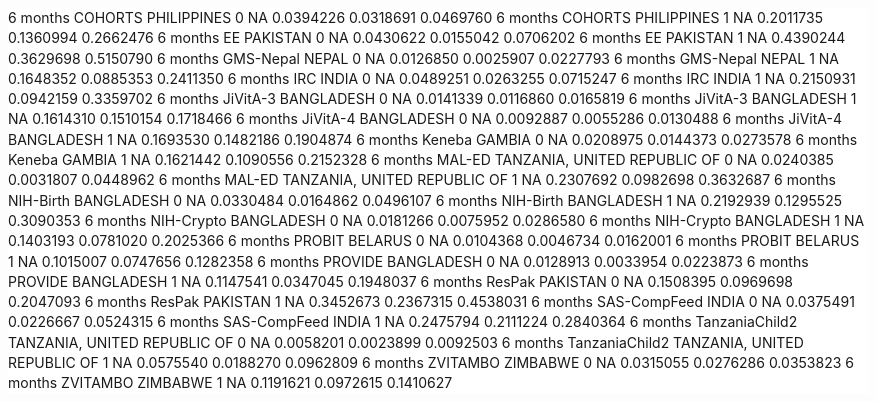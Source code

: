 6 months    COHORTS          PHILIPPINES                    0                    NA                0.0394226   0.0318691   0.0469760
6 months    COHORTS          PHILIPPINES                    1                    NA                0.2011735   0.1360994   0.2662476
6 months    EE               PAKISTAN                       0                    NA                0.0430622   0.0155042   0.0706202
6 months    EE               PAKISTAN                       1                    NA                0.4390244   0.3629698   0.5150790
6 months    GMS-Nepal        NEPAL                          0                    NA                0.0126850   0.0025907   0.0227793
6 months    GMS-Nepal        NEPAL                          1                    NA                0.1648352   0.0885353   0.2411350
6 months    IRC              INDIA                          0                    NA                0.0489251   0.0263255   0.0715247
6 months    IRC              INDIA                          1                    NA                0.2150931   0.0942159   0.3359702
6 months    JiVitA-3         BANGLADESH                     0                    NA                0.0141339   0.0116860   0.0165819
6 months    JiVitA-3         BANGLADESH                     1                    NA                0.1614310   0.1510154   0.1718466
6 months    JiVitA-4         BANGLADESH                     0                    NA                0.0092887   0.0055286   0.0130488
6 months    JiVitA-4         BANGLADESH                     1                    NA                0.1693530   0.1482186   0.1904874
6 months    Keneba           GAMBIA                         0                    NA                0.0208975   0.0144373   0.0273578
6 months    Keneba           GAMBIA                         1                    NA                0.1621442   0.1090556   0.2152328
6 months    MAL-ED           TANZANIA, UNITED REPUBLIC OF   0                    NA                0.0240385   0.0031807   0.0448962
6 months    MAL-ED           TANZANIA, UNITED REPUBLIC OF   1                    NA                0.2307692   0.0982698   0.3632687
6 months    NIH-Birth        BANGLADESH                     0                    NA                0.0330484   0.0164862   0.0496107
6 months    NIH-Birth        BANGLADESH                     1                    NA                0.2192939   0.1295525   0.3090353
6 months    NIH-Crypto       BANGLADESH                     0                    NA                0.0181266   0.0075952   0.0286580
6 months    NIH-Crypto       BANGLADESH                     1                    NA                0.1403193   0.0781020   0.2025366
6 months    PROBIT           BELARUS                        0                    NA                0.0104368   0.0046734   0.0162001
6 months    PROBIT           BELARUS                        1                    NA                0.1015007   0.0747656   0.1282358
6 months    PROVIDE          BANGLADESH                     0                    NA                0.0128913   0.0033954   0.0223873
6 months    PROVIDE          BANGLADESH                     1                    NA                0.1147541   0.0347045   0.1948037
6 months    ResPak           PAKISTAN                       0                    NA                0.1508395   0.0969698   0.2047093
6 months    ResPak           PAKISTAN                       1                    NA                0.3452673   0.2367315   0.4538031
6 months    SAS-CompFeed     INDIA                          0                    NA                0.0375491   0.0226667   0.0524315
6 months    SAS-CompFeed     INDIA                          1                    NA                0.2475794   0.2111224   0.2840364
6 months    TanzaniaChild2   TANZANIA, UNITED REPUBLIC OF   0                    NA                0.0058201   0.0023899   0.0092503
6 months    TanzaniaChild2   TANZANIA, UNITED REPUBLIC OF   1                    NA                0.0575540   0.0188270   0.0962809
6 months    ZVITAMBO         ZIMBABWE                       0                    NA                0.0315055   0.0276286   0.0353823
6 months    ZVITAMBO         ZIMBABWE                       1                    NA                0.1191621   0.0972615   0.1410627